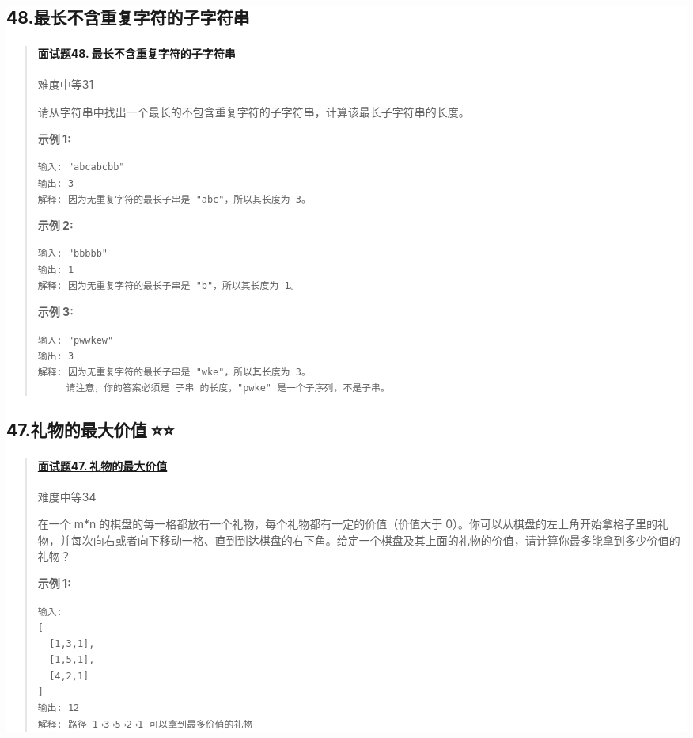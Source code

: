 

## 48.最长不含重复字符的子字符串

> #### [面试题48. 最长不含重复字符的子字符串](https://leetcode-cn.com/problems/zui-chang-bu-han-zhong-fu-zi-fu-de-zi-zi-fu-chuan-lcof/)
>
> 难度中等31
>
> 请从字符串中找出一个最长的不包含重复字符的子字符串，计算该最长子字符串的长度。
>
>  
>
> **示例 1:**
>
> ```
> 输入: "abcabcbb"
> 输出: 3 
> 解释: 因为无重复字符的最长子串是 "abc"，所以其长度为 3。
>
> ```
>
> **示例 2:**
>
> ```
> 输入: "bbbbb"
> 输出: 1
> 解释: 因为无重复字符的最长子串是 "b"，所以其长度为 1。
>
> ```
>
> **示例 3:**
>
> ```
> 输入: "pwwkew"
> 输出: 3
> 解释: 因为无重复字符的最长子串是 "wke"，所以其长度为 3。
>      请注意，你的答案必须是 子串 的长度，"pwke" 是一个子序列，不是子串。
> ```

## 47.礼物的最大价值  ⭐⭐

> #### [面试题47. 礼物的最大价值](https://leetcode-cn.com/problems/li-wu-de-zui-da-jie-zhi-lcof/)
>
> 难度中等34
>
> 在一个 m*n 的棋盘的每一格都放有一个礼物，每个礼物都有一定的价值（价值大于 0）。你可以从棋盘的左上角开始拿格子里的礼物，并每次向右或者向下移动一格、直到到达棋盘的右下角。给定一个棋盘及其上面的礼物的价值，请计算你最多能拿到多少价值的礼物？
>
>  
>
> **示例 1:**
>
> ```
> 输入: 
> [
>   [1,3,1],
>   [1,5,1],
>   [4,2,1]
> ]
> 输出: 12
> 解释: 路径 1→3→5→2→1 可以拿到最多价值的礼物
> ```
>